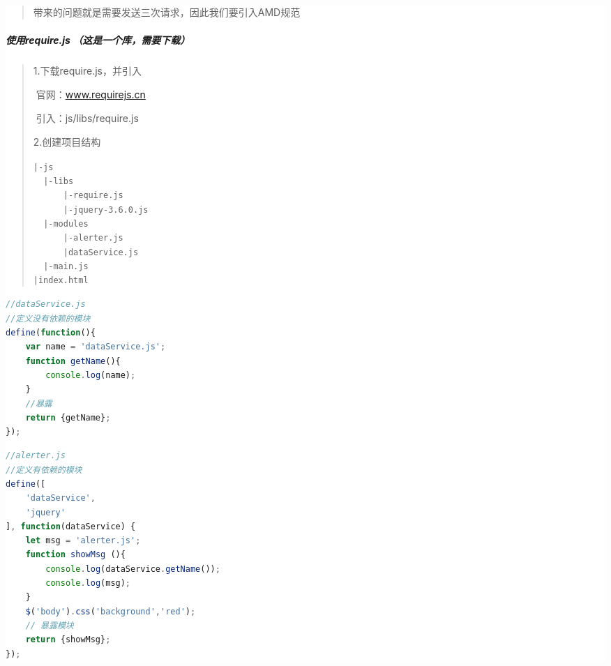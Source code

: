 > 带来的问题就是需要发送三次请求，因此我们要引入AMD规范

##### 使用require.js （这是一个库，需要下载）

> 1.下载require.js，并引入
>
> ​	官网：www.requirejs.cn
>
> ​	引入：js/libs/require.js
>
> 2.创建项目结构
>
> ```
> |-js
> 	|-libs
> 		|-require.js
> 		|-jquery-3.6.0.js
> 	|-modules
> 		|-alerter.js
> 		|dataService.js
> 	|-main.js
> |index.html
> ```



```js
//dataService.js
//定义没有依赖的模块
define(function(){
    var name = 'dataService.js';
    function getName(){
        console.log(name);
    }
    //暴露
    return {getName};
});
```

```js
//alerter.js
//定义有依赖的模块
define([
    'dataService',
    'jquery'
], function(dataService) {
    let msg = 'alerter.js';   
    function showMsg (){
        console.log(dataService.getName());
        console.log(msg);
    } 
    $('body').css('background','red');
    // 暴露模块
    return {showMsg};
});
```
